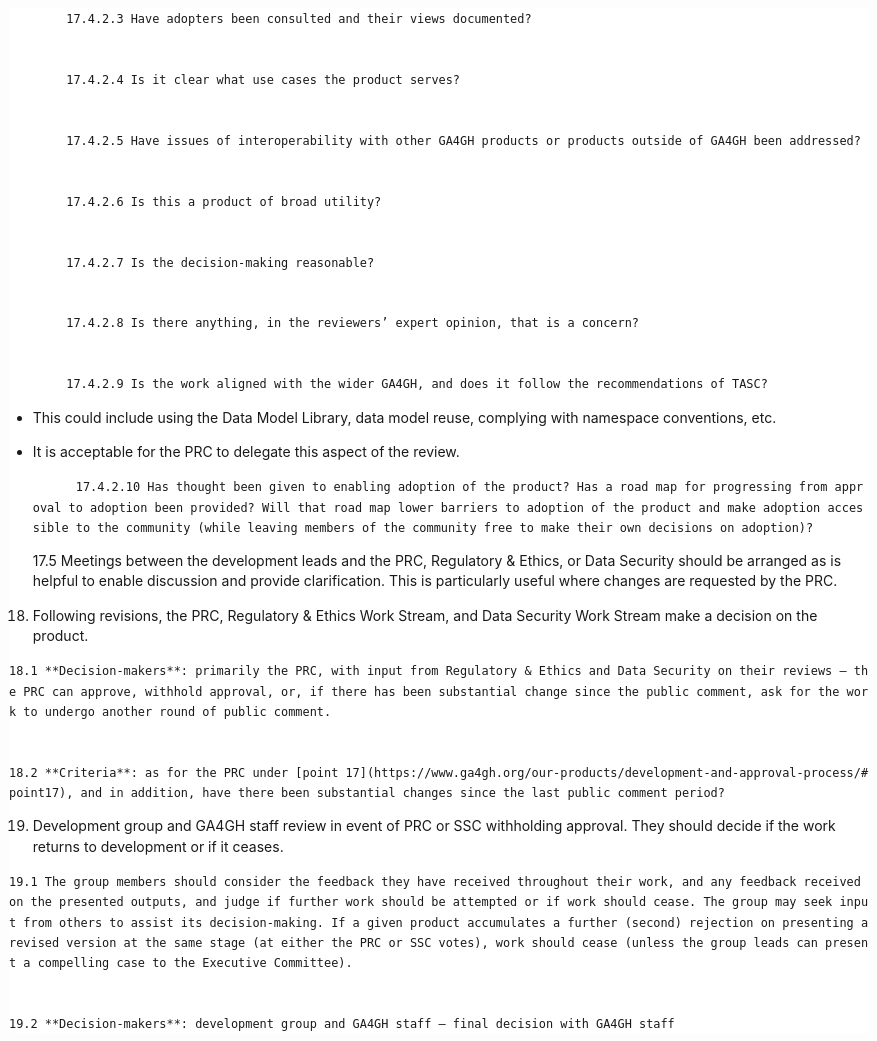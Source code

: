             17.4.2.3 Have adopters been consulted and their views documented?


            17.4.2.4 Is it clear what use cases the product serves?


            17.4.2.5 Have issues of interoperability with other GA4GH products or products outside of GA4GH been addressed?


            17.4.2.6 Is this a product of broad utility?


            17.4.2.7 Is the decision-making reasonable?


            17.4.2.8 Is there anything, in the reviewers’ expert opinion, that is a concern?


            17.4.2.9 Is the work aligned with the wider GA4GH, and does it follow the recommendations of TASC?



* This could include using the Data Model Library, data model reuse, complying with namespace conventions, etc.
* It is acceptable for the PRC to delegate this aspect of the review.

            17.4.2.10 Has thought been given to enabling adoption of the product? Has a road map for progressing from approval to adoption been provided? Will that road map lower barriers to adoption of the product and make adoption accessible to the community (while leaving members of the community free to make their own decisions on adoption)?


    17.5 Meetings between the development leads and the PRC, Regulatory & Ethics, or Data Security should be arranged as is helpful to enable discussion and provide clarification. This is particularly useful where changes are requested by the PRC.


 18. Following revisions, the PRC, Regulatory & Ethics Work Stream, and Data Security Work Stream make a decision on the product.


    18.1 **Decision-makers**: primarily the PRC, with input from Regulatory & Ethics and Data Security on their reviews — the PRC can approve, withhold approval, or, if there has been substantial change since the public comment, ask for the work to undergo another round of public comment.


    18.2 **Criteria**: as for the PRC under [point 17](https://www.ga4gh.org/our-products/development-and-approval-process/#point17), and in addition, have there been substantial changes since the last public comment period?

 19. Development group and GA4GH staff review in event of PRC or SSC withholding approval. They should decide if the work returns to development or if it ceases.


    19.1 The group members should consider the feedback they have received throughout their work, and any feedback received on the presented outputs, and judge if further work should be attempted or if work should cease. The group may seek input from others to assist its decision-making. If a given product accumulates a further (second) rejection on presenting a revised version at the same stage (at either the PRC or SSC votes), work should cease (unless the group leads can present a compelling case to the Executive Committee).


    19.2 **Decision-makers**: development group and GA4GH staff — final decision with GA4GH staff
